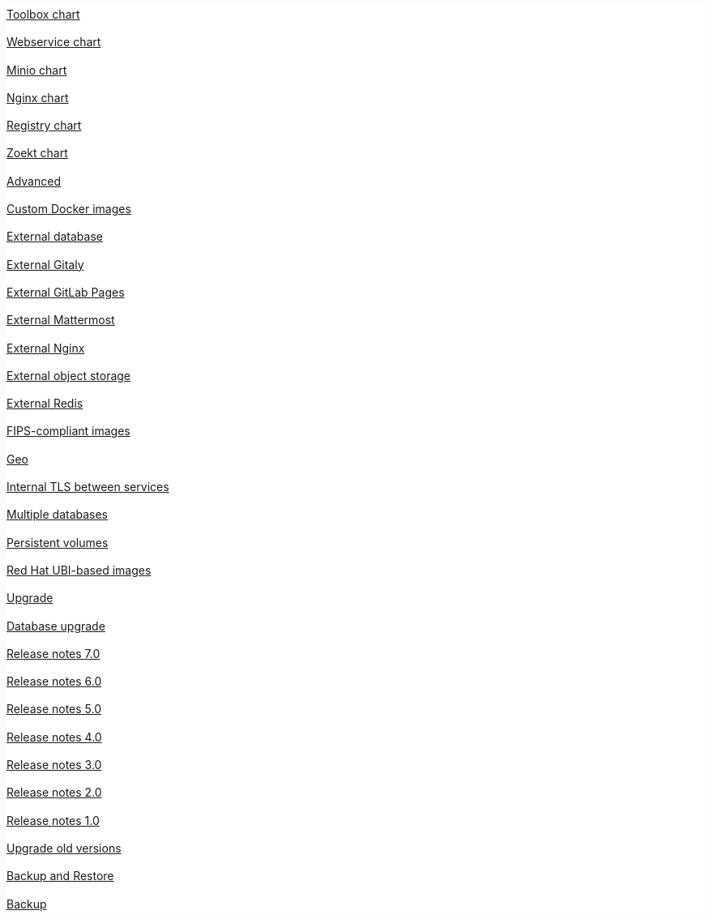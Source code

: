 [Toolbox chart](/charts/charts/gitlab/toolbox/)

[Webservice chart](/charts/charts/gitlab/webservice/)

[Minio chart](/charts/charts/minio/)

[Nginx chart](/charts/charts/nginx/)

[Registry chart](/charts/charts/registry/)

[Zoekt chart](/charts/charts/gitlab/gitlab-zoekt/)

[Advanced](/charts/advanced/)

[Custom Docker images](/charts/advanced/custom-images/)

[External database](/charts/advanced/external-db/)

[External Gitaly](/charts/advanced/external-gitaly/)

[External GitLab Pages](/charts/advanced/external-gitlab-pages/)

[External Mattermost](/charts/advanced/external-mattermost/)

[External Nginx](/charts/advanced/external-nginx/)

[External object storage](/charts/advanced/external-object-storage/)

[External Redis](/charts/advanced/external-redis/)

[FIPS-compliant images](/charts/advanced/fips/)

[Geo](/charts/advanced/geo/)

[Internal TLS between services](/charts/advanced/internal-tls/)

[Multiple databases](/charts/advanced/multiple-databases/)

[Persistent volumes](/charts/advanced/persistent-volumes/)

[Red Hat UBI-based images](/charts/advanced/ubi/)

[Upgrade](/charts/installation/upgrade.html)

[Database upgrade](/charts/installation/database_upgrade.html)

[Release notes 7.0](/charts/releases/7_0.html)

[Release notes 6.0](/charts/releases/6_0.html)

[Release notes 5.0](/charts/releases/5_0.html)

[Release notes 4.0](/charts/releases/4_0.html)

[Release notes 3.0](/charts/releases/3_0.html)

[Release notes 2.0](/charts/releases/2_0.html)

[Release notes 1.0](/charts/releases/1_0.html)

[Upgrade old versions](/charts/installation/upgrade_old.html)

[Backup and Restore](/charts/backup-restore/)

[Backup](/charts/backup-restore/backup.html)
